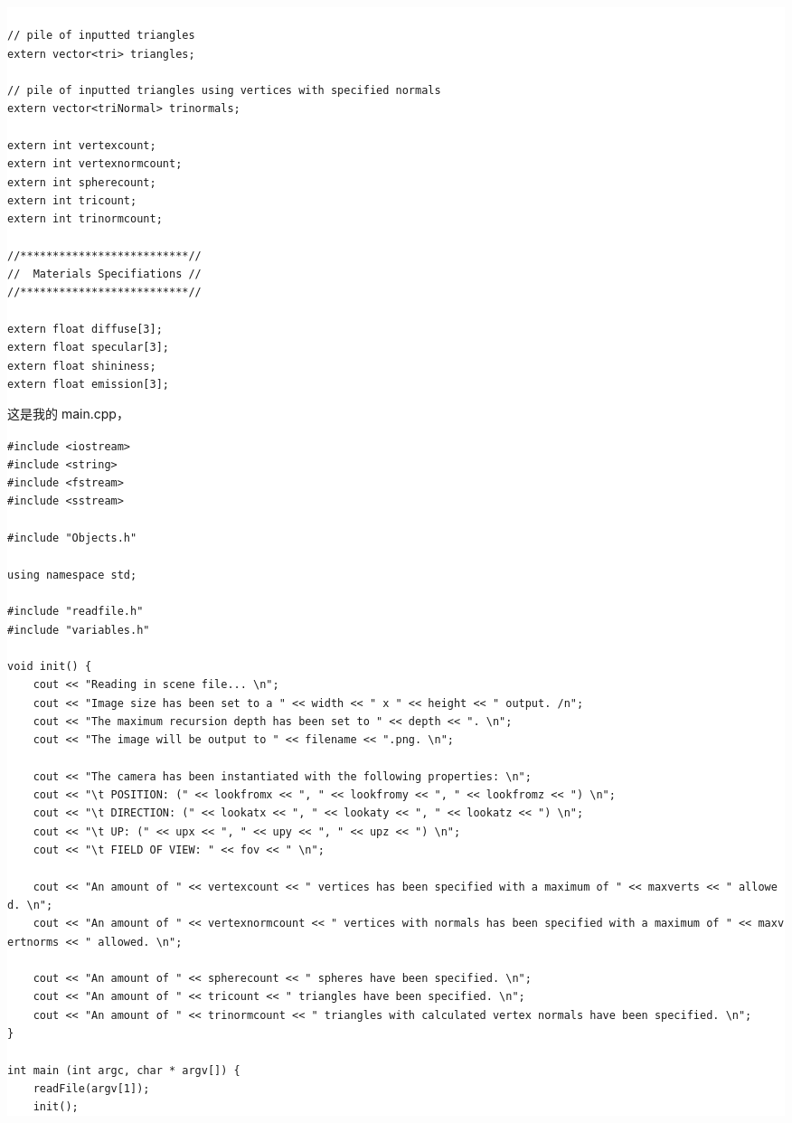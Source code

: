 ```

// pile of inputted triangles
extern vector<tri> triangles;

// pile of inputted triangles using vertices with specified normals 
extern vector<triNormal> trinormals;

extern int vertexcount;
extern int vertexnormcount;
extern int spherecount;
extern int tricount;
extern int trinormcount;

//**************************//
//  Materials Specifiations //
//**************************//

extern float diffuse[3];
extern float specular[3];
extern float shininess;
extern float emission[3]; 
```

这是我的 main.cpp，

```
#include <iostream>
#include <string>
#include <fstream>
#include <sstream>

#include "Objects.h"

using namespace std;

#include "readfile.h"
#include "variables.h"

void init() {
    cout << "Reading in scene file... \n";
    cout << "Image size has been set to a " << width << " x " << height << " output. /n";
    cout << "The maximum recursion depth has been set to " << depth << ". \n";
    cout << "The image will be output to " << filename << ".png. \n";

    cout << "The camera has been instantiated with the following properties: \n";
    cout << "\t POSITION: (" << lookfromx << ", " << lookfromy << ", " << lookfromz << ") \n";
    cout << "\t DIRECTION: (" << lookatx << ", " << lookaty << ", " << lookatz << ") \n";
    cout << "\t UP: (" << upx << ", " << upy << ", " << upz << ") \n";
    cout << "\t FIELD OF VIEW: " << fov << " \n";

    cout << "An amount of " << vertexcount << " vertices has been specified with a maximum of " << maxverts << " allowed. \n";
    cout << "An amount of " << vertexnormcount << " vertices with normals has been specified with a maximum of " << maxvertnorms << " allowed. \n"; 

    cout << "An amount of " << spherecount << " spheres have been specified. \n";
    cout << "An amount of " << tricount << " triangles have been specified. \n";
    cout << "An amount of " << trinormcount << " triangles with calculated vertex normals have been specified. \n";
}

int main (int argc, char * argv[]) {
    readFile(argv[1]);
    init();
```